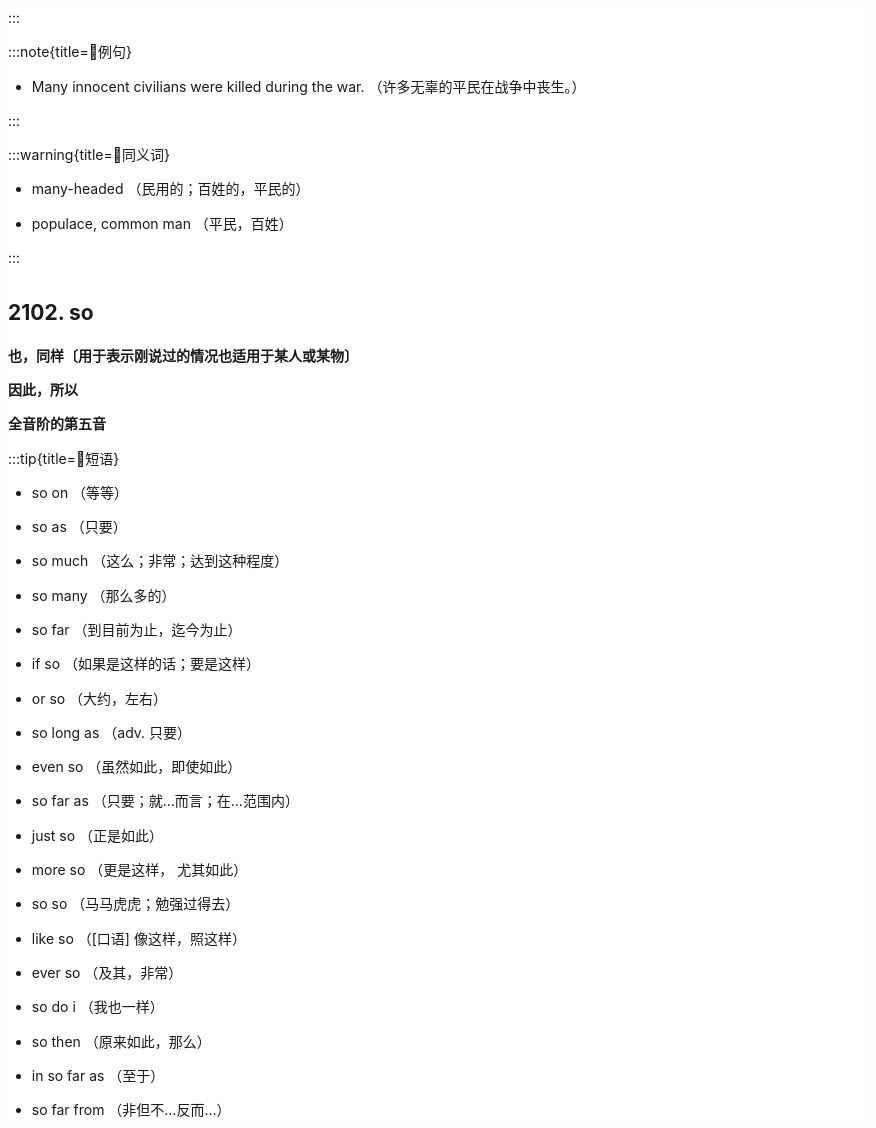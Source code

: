 :::

:::note{title=🎤例句}

- Many innocent civilians were killed during the war. （许多无辜的平民在战争中丧生。）

:::

:::warning{title=🤔同义词}

- many-headed （民用的；百姓的，平民的）

- populace, common man （平民，百姓）

:::


## 2102. so

**也，同样〔用于表示刚说过的情况也适用于某人或某物〕**

**因此，所以**

**全音阶的第五音**

:::tip{title=🤩短语}

- so on （等等）

- so as （只要）

- so much （这么；非常；达到这种程度）

- so many （那么多的）

- so far （到目前为止，迄今为止）

- if so （如果是这样的话；要是这样）

- or so （大约，左右）

- so long as （adv. 只要）

- even so （虽然如此，即使如此）

- so far as （只要；就…而言；在…范围内）

- just so （正是如此）

- more so （更是这样， 尤其如此）

- so so （马马虎虎；勉强过得去）

- like so （[口语] 像这样，照这样）

- ever so （及其，非常）

- so do i （我也一样）

- so then （原来如此，那么）

- in so far as （至于）

- so far from （非但不…反而…）
